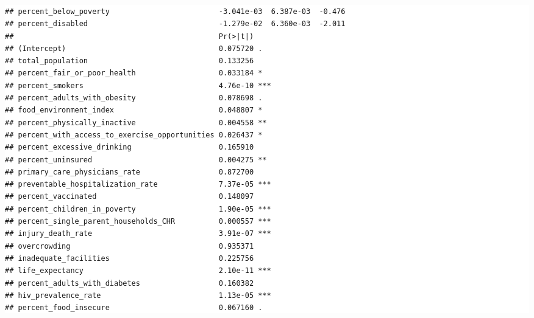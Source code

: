     ## percent_below_poverty                         -3.041e-03  6.387e-03  -0.476
    ## percent_disabled                              -1.279e-02  6.360e-03  -2.011
    ##                                               Pr(>|t|)    
    ## (Intercept)                                   0.075720 .  
    ## total_population                              0.133256    
    ## percent_fair_or_poor_health                   0.033184 *  
    ## percent_smokers                               4.76e-10 ***
    ## percent_adults_with_obesity                   0.078698 .  
    ## food_environment_index                        0.048807 *  
    ## percent_physically_inactive                   0.004558 ** 
    ## percent_with_access_to_exercise_opportunities 0.026437 *  
    ## percent_excessive_drinking                    0.165910    
    ## percent_uninsured                             0.004275 ** 
    ## primary_care_physicians_rate                  0.872700    
    ## preventable_hospitalization_rate              7.37e-05 ***
    ## percent_vaccinated                            0.148097    
    ## percent_children_in_poverty                   1.90e-05 ***
    ## percent_single_parent_households_CHR          0.000557 ***
    ## injury_death_rate                             3.91e-07 ***
    ## overcrowding                                  0.935371    
    ## inadequate_facilities                         0.225756    
    ## life_expectancy                               2.10e-11 ***
    ## percent_adults_with_diabetes                  0.160382    
    ## hiv_prevalence_rate                           1.13e-05 ***
    ## percent_food_insecure                         0.067160 .  